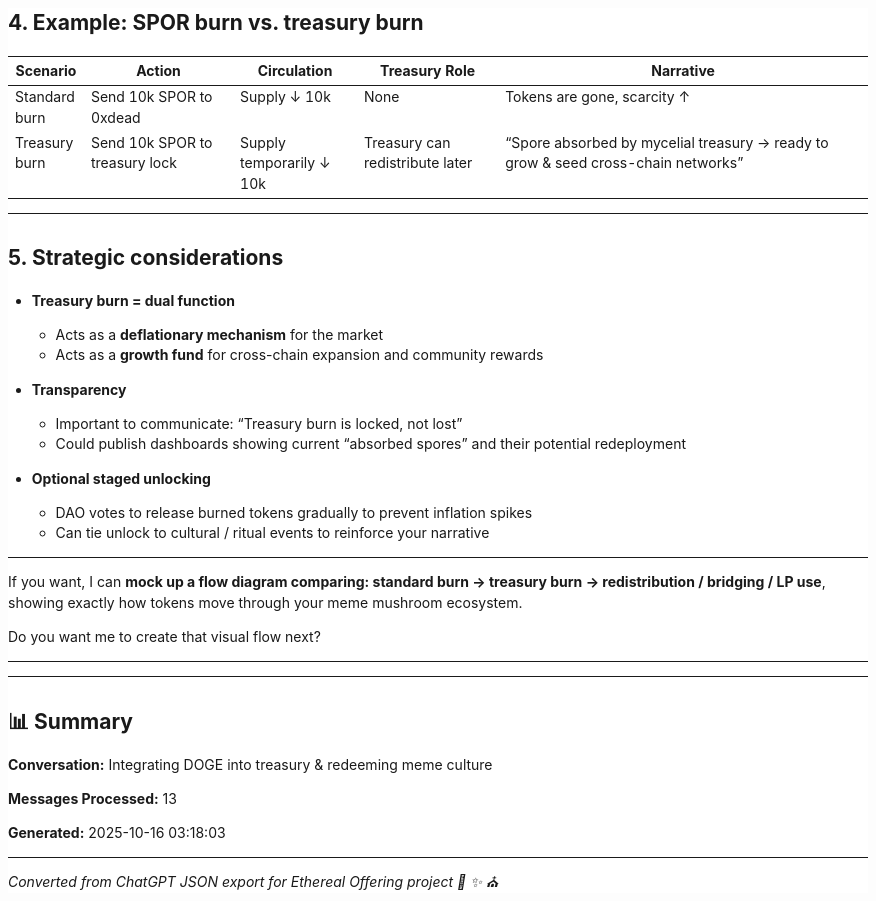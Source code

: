 ## **4. Example: SPOR burn vs. treasury burn**

| Scenario | Action | Circulation | Treasury Role | Narrative |
|---|---|---|---|---|
| Standard burn | Send 10k SPOR to 0xdead | Supply ↓ 10k | None | Tokens are gone, scarcity ↑ |
| Treasury burn | Send 10k SPOR to treasury lock | Supply temporarily ↓ 10k | Treasury can redistribute later | “Spore absorbed by mycelial treasury → ready to grow & seed cross-chain networks” |

---

## **5. Strategic considerations**

- **Treasury burn = dual function**  
  - Acts as a **deflationary mechanism** for the market  
  - Acts as a **growth fund** for cross-chain expansion and community rewards  

- **Transparency**  
  - Important to communicate: “Treasury burn is locked, not lost”  
  - Could publish dashboards showing current “absorbed spores” and their potential redeployment  

- **Optional staged unlocking**  
  - DAO votes to release burned tokens gradually to prevent inflation spikes  
  - Can tie unlock to cultural / ritual events to reinforce your narrative  

---

If you want, I can **mock up a flow diagram comparing: standard burn → treasury burn → redistribution / bridging / LP use**, showing exactly how tokens move through your meme mushroom ecosystem.  

Do you want me to create that visual flow next?

---


---

## 📊 Summary

**Conversation:** Integrating DOGE into treasury & redeeming meme culture

**Messages Processed:** 13

**Generated:** 2025-10-16 03:18:03

---

*Converted from ChatGPT JSON export for Ethereal Offering project*
*🍄 ✨ ⛪*
